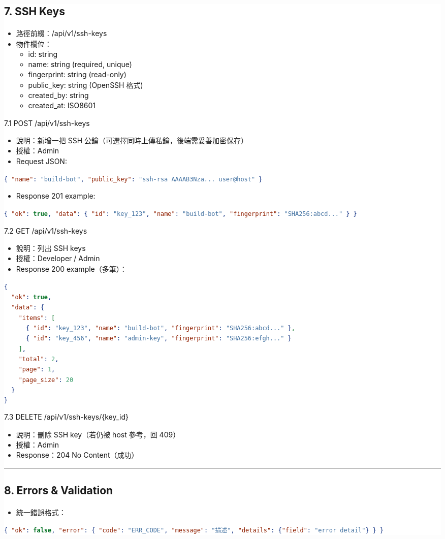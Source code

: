 ## 7. SSH Keys

- 路徑前綴：/api/v1/ssh-keys
- 物件欄位：
  - id: string
  - name: string (required, unique)
  - fingerprint: string (read-only)
  - public_key: string (OpenSSH 格式)
  - created_by: string
  - created_at: ISO8601

7.1 POST /api/v1/ssh-keys
- 說明：新增一把 SSH 公鑰（可選擇同時上傳私鑰，後端需妥善加密保存）
- 授權：Admin
- Request JSON:
```json
{ "name": "build-bot", "public_key": "ssh-rsa AAAAB3Nza... user@host" }
```
- Response 201 example:
```json
{ "ok": true, "data": { "id": "key_123", "name": "build-bot", "fingerprint": "SHA256:abcd..." } }
```

7.2 GET /api/v1/ssh-keys
- 說明：列出 SSH keys
- 授權：Developer / Admin
- Response 200 example（多筆）：
```json
{
  "ok": true,
  "data": {
    "items": [
      { "id": "key_123", "name": "build-bot", "fingerprint": "SHA256:abcd..." },
      { "id": "key_456", "name": "admin-key", "fingerprint": "SHA256:efgh..." }
    ],
    "total": 2,
    "page": 1,
    "page_size": 20
  }
}
```

7.3 DELETE /api/v1/ssh-keys/{key_id}
- 說明：刪除 SSH key（若仍被 host 參考，回 409）
- 授權：Admin
- Response：204 No Content（成功）

---

## 8. Errors & Validation

- 統一錯誤格式：
```json
{ "ok": false, "error": { "code": "ERR_CODE", "message": "描述", "details": {"field": "error detail"} } }
```
